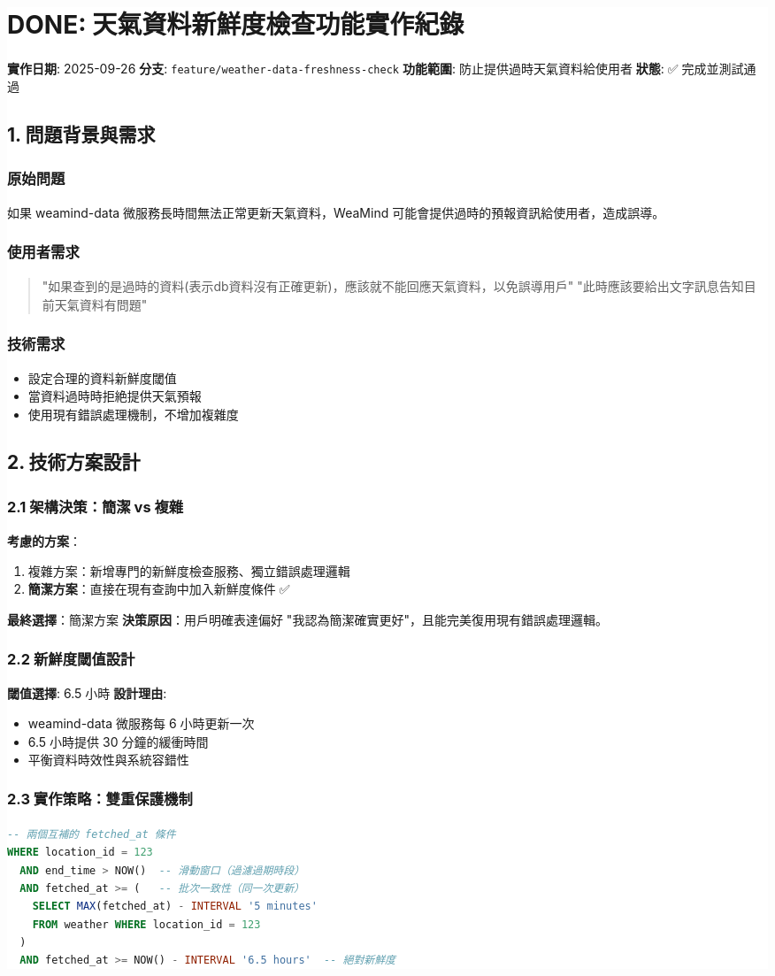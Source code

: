 # DONE: 天氣資料新鮮度檢查功能實作紀錄

**實作日期**: 2025-09-26
**分支**: `feature/weather-data-freshness-check`
**功能範圍**: 防止提供過時天氣資料給使用者
**狀態**: ✅ 完成並測試通過

## 1. 問題背景與需求

### 原始問題
如果 weamind-data 微服務長時間無法正常更新天氣資料，WeaMind 可能會提供過時的預報資訊給使用者，造成誤導。

### 使用者需求
> "如果查到的是過時的資料(表示db資料沒有正確更新)，應該就不能回應天氣資料，以免誤導用戶"
> "此時應該要給出文字訊息告知目前天氣資料有問題"

### 技術需求
- 設定合理的資料新鮮度閾值
- 當資料過時時拒絶提供天氣預報
- 使用現有錯誤處理機制，不增加複雜度

## 2. 技術方案設計

### 2.1 架構決策：簡潔 vs 複雜

**考慮的方案**：
1. 複雜方案：新增專門的新鮮度檢查服務、獨立錯誤處理邏輯
2. **簡潔方案**：直接在現有查詢中加入新鮮度條件 ✅

**最終選擇**：簡潔方案
**決策原因**：用戶明確表達偏好 "我認為簡潔確實更好"，且能完美復用現有錯誤處理邏輯。

### 2.2 新鮮度閾值設計

**閾值選擇**: 6.5 小時
**設計理由**:
- weamind-data 微服務每 6 小時更新一次
- 6.5 小時提供 30 分鐘的緩衝時間
- 平衡資料時效性與系統容錯性

### 2.3 實作策略：雙重保護機制

```sql
-- 兩個互補的 fetched_at 條件
WHERE location_id = 123
  AND end_time > NOW()  -- 滑動窗口（過濾過期時段）
  AND fetched_at >= (   -- 批次一致性（同一次更新）
    SELECT MAX(fetched_at) - INTERVAL '5 minutes'
    FROM weather WHERE location_id = 123
  )
  AND fetched_at >= NOW() - INTERVAL '6.5 hours'  -- 絕對新鮮度
```
